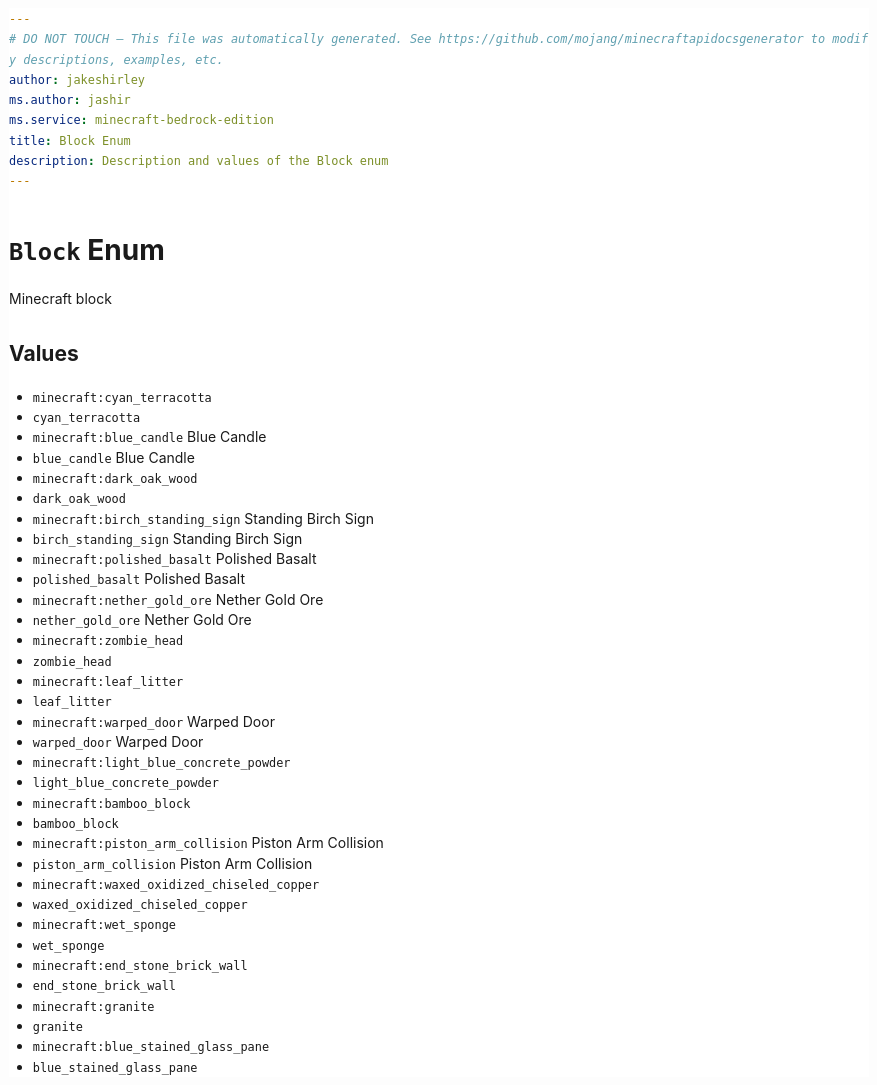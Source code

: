 ```yaml
---
# DO NOT TOUCH — This file was automatically generated. See https://github.com/mojang/minecraftapidocsgenerator to modify descriptions, examples, etc.
author: jakeshirley
ms.author: jashir
ms.service: minecraft-bedrock-edition
title: Block Enum
description: Description and values of the Block enum
---
```

# `Block` Enum
Minecraft block

## Values
- `minecraft:cyan_terracotta`
- `cyan_terracotta`
- `minecraft:blue_candle`
Blue Candle
- `blue_candle`
Blue Candle
- `minecraft:dark_oak_wood`
- `dark_oak_wood`
- `minecraft:birch_standing_sign`
Standing Birch Sign
- `birch_standing_sign`
Standing Birch Sign
- `minecraft:polished_basalt`
Polished Basalt
- `polished_basalt`
Polished Basalt
- `minecraft:nether_gold_ore`
Nether Gold Ore
- `nether_gold_ore`
Nether Gold Ore
- `minecraft:zombie_head`
- `zombie_head`
- `minecraft:leaf_litter`
- `leaf_litter`
- `minecraft:warped_door`
Warped Door
- `warped_door`
Warped Door
- `minecraft:light_blue_concrete_powder`
- `light_blue_concrete_powder`
- `minecraft:bamboo_block`
- `bamboo_block`
- `minecraft:piston_arm_collision`
Piston Arm Collision
- `piston_arm_collision`
Piston Arm Collision
- `minecraft:waxed_oxidized_chiseled_copper`
- `waxed_oxidized_chiseled_copper`
- `minecraft:wet_sponge`
- `wet_sponge`
- `minecraft:end_stone_brick_wall`
- `end_stone_brick_wall`
- `minecraft:granite`
- `granite`
- `minecraft:blue_stained_glass_pane`
- `blue_stained_glass_pane`